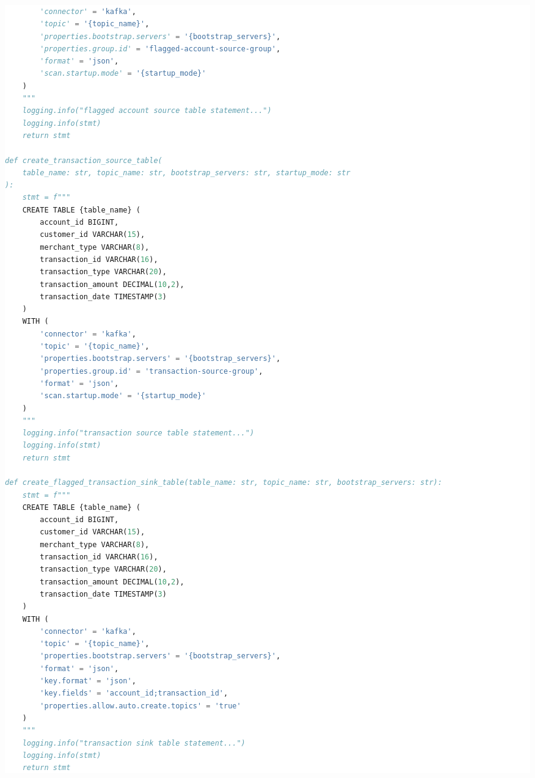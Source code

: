 ```py
        'connector' = 'kafka',
        'topic' = '{topic_name}',
        'properties.bootstrap.servers' = '{bootstrap_servers}',
        'properties.group.id' = 'flagged-account-source-group',
        'format' = 'json',
        'scan.startup.mode' = '{startup_mode}'
    )
    """
    logging.info("flagged account source table statement...")
    logging.info(stmt)
    return stmt

def create_transaction_source_table(
    table_name: str, topic_name: str, bootstrap_servers: str, startup_mode: str
):
    stmt = f"""
    CREATE TABLE {table_name} (
        account_id BIGINT,
        customer_id VARCHAR(15),
        merchant_type VARCHAR(8),
        transaction_id VARCHAR(16),
        transaction_type VARCHAR(20),
        transaction_amount DECIMAL(10,2),
        transaction_date TIMESTAMP(3)
    )
    WITH (
        'connector' = 'kafka',
        'topic' = '{topic_name}',
        'properties.bootstrap.servers' = '{bootstrap_servers}',
        'properties.group.id' = 'transaction-source-group',
        'format' = 'json',
        'scan.startup.mode' = '{startup_mode}'
    )
    """
    logging.info("transaction source table statement...")
    logging.info(stmt)
    return stmt

def create_flagged_transaction_sink_table(table_name: str, topic_name: str, bootstrap_servers: str):
    stmt = f"""
    CREATE TABLE {table_name} (
        account_id BIGINT,
        customer_id VARCHAR(15),
        merchant_type VARCHAR(8),
        transaction_id VARCHAR(16),
        transaction_type VARCHAR(20),
        transaction_amount DECIMAL(10,2),
        transaction_date TIMESTAMP(3)
    )
    WITH (
        'connector' = 'kafka',
        'topic' = '{topic_name}',
        'properties.bootstrap.servers' = '{bootstrap_servers}',        
        'format' = 'json',
        'key.format' = 'json',
        'key.fields' = 'account_id;transaction_id',
        'properties.allow.auto.create.topics' = 'true'
    )
    """
    logging.info("transaction sink table statement...")
    logging.info(stmt)
    return stmt
```